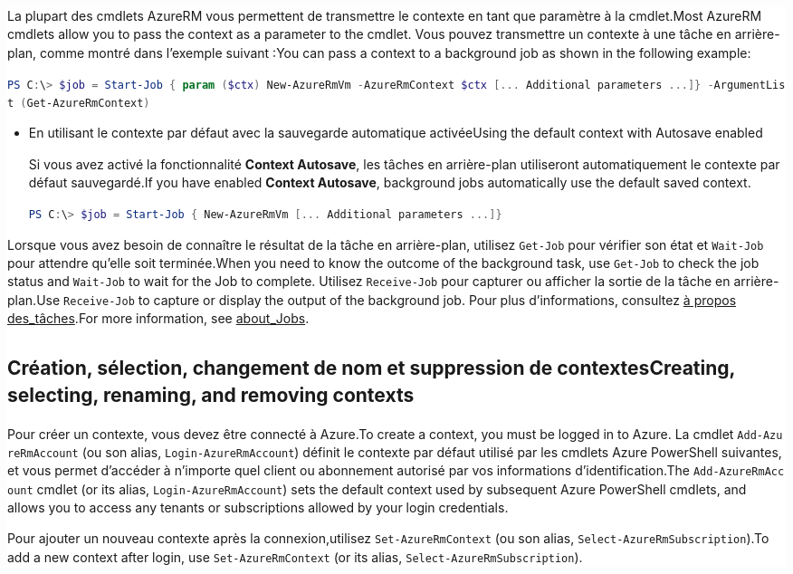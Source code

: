   <span data-ttu-id="62ae2-137">La plupart des cmdlets AzureRM vous permettent de transmettre le contexte en tant que paramètre à la cmdlet.</span><span class="sxs-lookup"><span data-stu-id="62ae2-137">Most AzureRM cmdlets allow you to pass the context as a parameter to the cmdlet.</span></span> <span data-ttu-id="62ae2-138">Vous pouvez transmettre un contexte à une tâche en arrière-plan, comme montré dans l’exemple suivant :</span><span class="sxs-lookup"><span data-stu-id="62ae2-138">You can pass a context to a background job as shown in the following example:</span></span>

  ```powershell
  PS C:\> $job = Start-Job { param ($ctx) New-AzureRmVm -AzureRmContext $ctx [... Additional parameters ...]} -ArgumentList (Get-AzureRmContext)
  ```

- <span data-ttu-id="62ae2-139">En utilisant le contexte par défaut avec la sauvegarde automatique activée</span><span class="sxs-lookup"><span data-stu-id="62ae2-139">Using the default context with Autosave enabled</span></span>

  <span data-ttu-id="62ae2-140">Si vous avez activé la fonctionnalité **Context Autosave**, les tâches en arrière-plan utiliseront automatiquement le contexte par défaut sauvegardé.</span><span class="sxs-lookup"><span data-stu-id="62ae2-140">If you have enabled **Context Autosave**, background jobs automatically use the default saved context.</span></span>

  ```powershell
  PS C:\> $job = Start-Job { New-AzureRmVm [... Additional parameters ...]}
  ```

<span data-ttu-id="62ae2-141">Lorsque vous avez besoin de connaître le résultat de la tâche en arrière-plan, utilisez `Get-Job` pour vérifier son état et `Wait-Job` pour attendre qu’elle soit terminée.</span><span class="sxs-lookup"><span data-stu-id="62ae2-141">When you need to know the outcome of the background task, use `Get-Job` to check the job status and `Wait-Job` to wait for the Job to complete.</span></span> <span data-ttu-id="62ae2-142">Utilisez `Receive-Job` pour capturer ou afficher la sortie de la tâche en arrière-plan.</span><span class="sxs-lookup"><span data-stu-id="62ae2-142">Use `Receive-Job` to capture or display the output of the background job.</span></span> <span data-ttu-id="62ae2-143">Pour plus d’informations, consultez [à propos des_tâches](/powershell/module/microsoft.powershell.core/about/about_jobs).</span><span class="sxs-lookup"><span data-stu-id="62ae2-143">For more information, see [about_Jobs](/powershell/module/microsoft.powershell.core/about/about_jobs).</span></span>

## <a name="creating-selecting-renaming-and-removing-contexts"></a><span data-ttu-id="62ae2-144">Création, sélection, changement de nom et suppression de contextes</span><span class="sxs-lookup"><span data-stu-id="62ae2-144">Creating, selecting, renaming, and removing contexts</span></span>

<span data-ttu-id="62ae2-145">Pour créer un contexte, vous devez être connecté à Azure.</span><span class="sxs-lookup"><span data-stu-id="62ae2-145">To create a context, you must be logged in to Azure.</span></span> <span data-ttu-id="62ae2-146">La cmdlet `Add-AzureRmAccount` (ou son alias, `Login-AzureRmAccount`) définit le contexte par défaut utilisé par les cmdlets Azure PowerShell suivantes, et vous permet d’accéder à n’importe quel client ou abonnement autorisé par vos informations d’identification.</span><span class="sxs-lookup"><span data-stu-id="62ae2-146">The `Add-AzureRmAccount` cmdlet (or its alias, `Login-AzureRmAccount`) sets the default context used by subsequent Azure PowerShell cmdlets, and allows you to access any tenants or subscriptions allowed by your login credentials.</span></span>

<span data-ttu-id="62ae2-147">Pour ajouter un nouveau contexte après la connexion,utilisez `Set-AzureRmContext` (ou son alias, `Select-AzureRmSubscription`).</span><span class="sxs-lookup"><span data-stu-id="62ae2-147">To add a new context after login, use `Set-AzureRmContext` (or its alias, `Select-AzureRmSubscription`).</span></span>


[enable]: /powershell/module/azurerm.profile/Enable-AzureRmContextAutosave
[disable]: /powershell/module/azurerm.profile/Disable-AzureRmContextAutosave
[select]: /powershell/module/azurerm.profile/Select-AzureRmContext
[remove-cred]: /powershell/module/azurerm.profile/Remove-AzureRmAccount
[remove-context]: /powershell/module/azurerm.profile/Remove-AzureRmContext
[rename]: /powershell/module/azurerm.profile/Rename-AzureRmContext
[login]: /powershell/module/azurerm.profile/Add-AzureRmAccount
[import]: /powershell/module/azurerm.profile/Import-AzureRmAccount
[set-context]: /powershell/module/azurerm.profile/Import-AzureRmContext